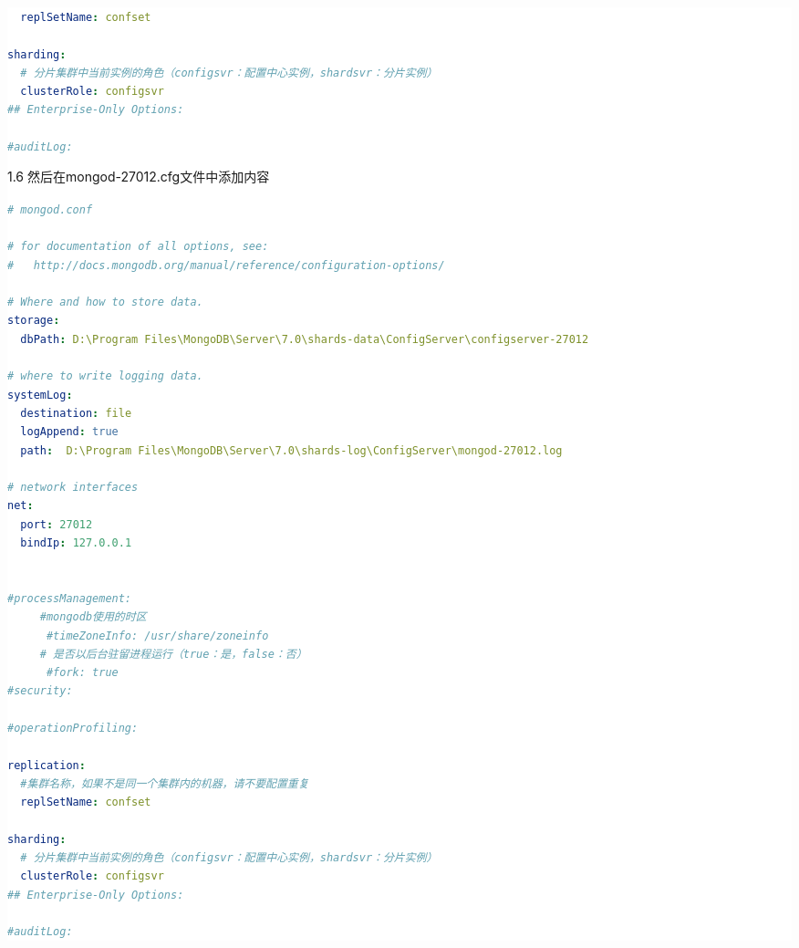 ``` yaml
  replSetName: confset 

sharding:
  # 分片集群中当前实例的角色（configsvr：配置中心实例，shardsvr：分片实例）
  clusterRole: configsvr
## Enterprise-Only Options:

#auditLog:

```


1.6 然后在mongod-27012.cfg文件中添加内容

``` yaml
# mongod.conf

# for documentation of all options, see:
#   http://docs.mongodb.org/manual/reference/configuration-options/

# Where and how to store data.
storage:
  dbPath: D:\Program Files\MongoDB\Server\7.0\shards-data\ConfigServer\configserver-27012

# where to write logging data.
systemLog:
  destination: file
  logAppend: true
  path:  D:\Program Files\MongoDB\Server\7.0\shards-log\ConfigServer\mongod-27012.log

# network interfaces
net:
  port: 27012
  bindIp: 127.0.0.1


#processManagement:
     #mongodb使用的时区
      #timeZoneInfo: /usr/share/zoneinfo
     # 是否以后台驻留进程运行（true：是，false：否）
      #fork: true
#security:

#operationProfiling:

replication:
  #集群名称，如果不是同一个集群内的机器，请不要配置重复
  replSetName: confset 

sharding:
  # 分片集群中当前实例的角色（configsvr：配置中心实例，shardsvr：分片实例）
  clusterRole: configsvr
## Enterprise-Only Options:

#auditLog:

```
